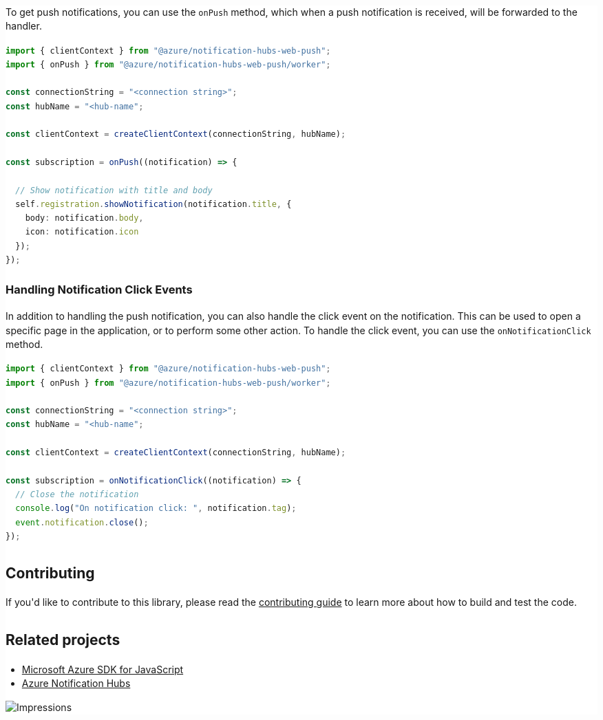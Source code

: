 To get push notifications, you can use the `onPush` method, which when a push notification is received, will be forwarded to the handler.

```typescript
import { clientContext } from "@azure/notification-hubs-web-push";
import { onPush } from "@azure/notification-hubs-web-push/worker";

const connectionString = "<connection string>";
const hubName = "<hub-name";

const clientContext = createClientContext(connectionString, hubName);

const subscription = onPush((notification) => {

  // Show notification with title and body
  self.registration.showNotification(notification.title, {
    body: notification.body,
    icon: notification.icon
  });
});
```

### Handling Notification Click Events

In addition to handling the push notification, you can also handle the click event on the notification.  This can be used to open a specific page in the application, or to perform some other action.  To handle the click event, you can use the `onNotificationClick` method.

```typescript
import { clientContext } from "@azure/notification-hubs-web-push";
import { onPush } from "@azure/notification-hubs-web-push/worker";

const connectionString = "<connection string>";
const hubName = "<hub-name";

const clientContext = createClientContext(connectionString, hubName);

const subscription = onNotificationClick((notification) => {
  // Close the notification
  console.log("On notification click: ", notification.tag);
  event.notification.close();
});
```

## Contributing

If you'd like to contribute to this library, please read the [contributing guide](https://github.com/Azure/azure-sdk-for-js/blob/main/CONTRIBUTING.md) to learn more about how to build and test the code.

## Related projects

- [Microsoft Azure SDK for JavaScript](https://github.com/Azure/azure-sdk-for-js)
- [Azure Notification Hubs](https://docs.microsoft.com/azure/notification-hubs/notification-hubs-push-notification-overview)

![Impressions](https://azure-sdk-impressions.azurewebsites.net/api/impressions/azure-sdk-for-js%2Fsdk%notificationhubs%2Fnotification-hubs-web-push%2FREADME.png)
